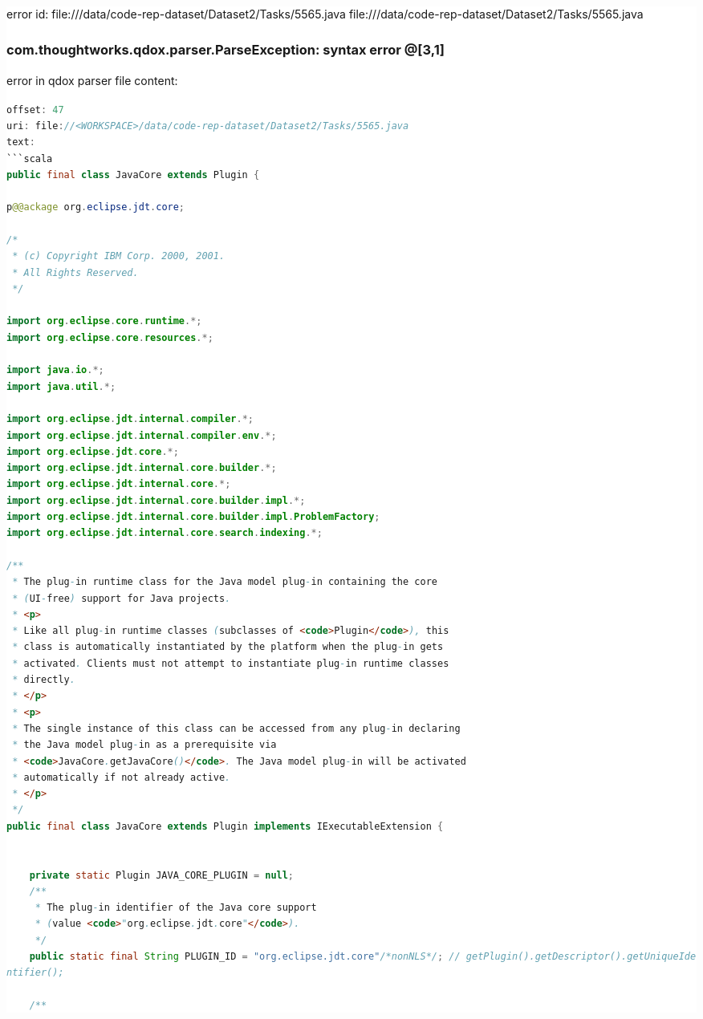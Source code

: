 error id: file://<WORKSPACE>/data/code-rep-dataset/Dataset2/Tasks/5565.java
file://<WORKSPACE>/data/code-rep-dataset/Dataset2/Tasks/5565.java
### com.thoughtworks.qdox.parser.ParseException: syntax error @[3,1]

error in qdox parser
file content:
```java
offset: 47
uri: file://<WORKSPACE>/data/code-rep-dataset/Dataset2/Tasks/5565.java
text:
```scala
public final class JavaCore extends Plugin {

p@@ackage org.eclipse.jdt.core;

/*
 * (c) Copyright IBM Corp. 2000, 2001.
 * All Rights Reserved.
 */
 
import org.eclipse.core.runtime.*;
import org.eclipse.core.resources.*;

import java.io.*;
import java.util.*;

import org.eclipse.jdt.internal.compiler.*;
import org.eclipse.jdt.internal.compiler.env.*;
import org.eclipse.jdt.core.*;
import org.eclipse.jdt.internal.core.builder.*;
import org.eclipse.jdt.internal.core.*;
import org.eclipse.jdt.internal.core.builder.impl.*;
import org.eclipse.jdt.internal.core.builder.impl.ProblemFactory;
import org.eclipse.jdt.internal.core.search.indexing.*;

/**
 * The plug-in runtime class for the Java model plug-in containing the core
 * (UI-free) support for Java projects.
 * <p>
 * Like all plug-in runtime classes (subclasses of <code>Plugin</code>), this
 * class is automatically instantiated by the platform when the plug-in gets
 * activated. Clients must not attempt to instantiate plug-in runtime classes
 * directly.
 * </p>
 * <p>
 * The single instance of this class can be accessed from any plug-in declaring
 * the Java model plug-in as a prerequisite via 
 * <code>JavaCore.getJavaCore()</code>. The Java model plug-in will be activated
 * automatically if not already active.
 * </p>
 */
public final class JavaCore extends Plugin implements IExecutableExtension {


	private static Plugin JAVA_CORE_PLUGIN = null;
	/**
	 * The plug-in identifier of the Java core support
	 * (value <code>"org.eclipse.jdt.core"</code>).
	 */
	public static final String PLUGIN_ID = "org.eclipse.jdt.core"/*nonNLS*/; // getPlugin().getDescriptor().getUniqueIdentifier();

	/**
```